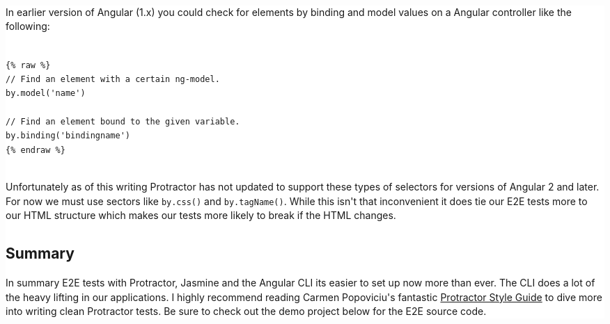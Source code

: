 In earlier version of Angular (1.x) you could check for elements by binding and model values on a Angular controller
like the following:

<pre class="language-typescript">
<code>
{% raw %}
// Find an element with a certain ng-model.
by.model('name')

// Find an element bound to the given variable.
by.binding('bindingname')
{% endraw %}
</code>
</pre>

Unfortunately as of this writing Protractor has not updated to support these types of selectors for versions of Angular 2 and later.
For now we must use sectors like `by.css()` and `by.tagName()`. While this isn't that inconvenient it does tie our 
E2E tests more to our HTML structure which makes our tests more likely to break if the HTML changes.

## Summary
In summary E2E tests with Protractor, Jasmine and the Angular CLI its easier to set up now more than ever. The CLI does
a lot of the heavy lifting in our applications. I highly recommend reading Carmen Popoviciu's fantastic 
<a href="https://github.com/CarmenPopoviciu/protractor-styleguide">Protractor Style Guide</a> to dive more into writing
clean Protractor tests. Be sure to check out the demo project below for the E2E source code.
